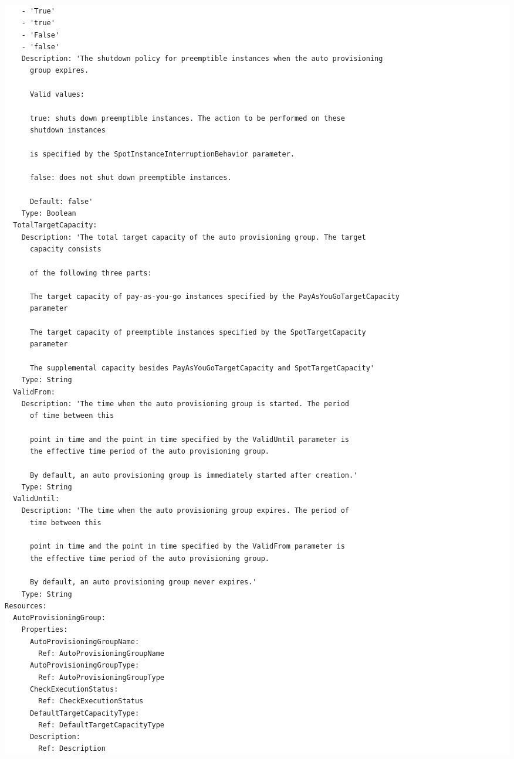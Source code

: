 ```
    - 'True'
    - 'true'
    - 'False'
    - 'false'
    Description: 'The shutdown policy for preemptible instances when the auto provisioning
      group expires.

      Valid values:

      true: shuts down preemptible instances. The action to be performed on these
      shutdown instances

      is specified by the SpotInstanceInterruptionBehavior parameter.

      false: does not shut down preemptible instances.

      Default: false'
    Type: Boolean
  TotalTargetCapacity:
    Description: 'The total target capacity of the auto provisioning group. The target
      capacity consists

      of the following three parts:

      The target capacity of pay-as-you-go instances specified by the PayAsYouGoTargetCapacity
      parameter

      The target capacity of preemptible instances specified by the SpotTargetCapacity
      parameter

      The supplemental capacity besides PayAsYouGoTargetCapacity and SpotTargetCapacity'
    Type: String
  ValidFrom:
    Description: 'The time when the auto provisioning group is started. The period
      of time between this

      point in time and the point in time specified by the ValidUntil parameter is
      the effective time period of the auto provisioning group.

      By default, an auto provisioning group is immediately started after creation.'
    Type: String
  ValidUntil:
    Description: 'The time when the auto provisioning group expires. The period of
      time between this

      point in time and the point in time specified by the ValidFrom parameter is
      the effective time period of the auto provisioning group.

      By default, an auto provisioning group never expires.'
    Type: String
Resources:
  AutoProvisioningGroup:
    Properties:
      AutoProvisioningGroupName:
        Ref: AutoProvisioningGroupName
      AutoProvisioningGroupType:
        Ref: AutoProvisioningGroupType
      CheckExecutionStatus:
        Ref: CheckExecutionStatus
      DefaultTargetCapacityType:
        Ref: DefaultTargetCapacityType
      Description:
        Ref: Description
```